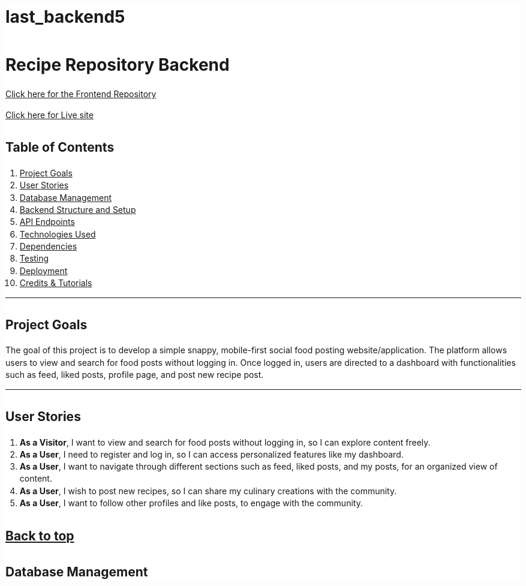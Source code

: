 # last_backend5

# Recipe Repository Backend

[Click here for the Frontend Repository](#)

[Click here for Live site](#)

## Table of Contents

1.  [Project Goals](#project-goals)
2.  [User Stories](#user-stories)
3.  [Database Management](#database-management)
4.  [Backend Structure and Setup](#backend-structure-and-setup)
5.  [API Endpoints](#api-endpoints)
6.  [Technologies Used](#technologies-used)
7.  [Dependencies](#dependencies)
8.  [Testing](#testing)
9.  [Deployment](#deployment)
10.  [Credits & Tutorials](#credits-&-tutorials)

----------

## Project Goals  

The goal of this project is to develop a simple snappy, mobile-first social food posting website/application. 
The platform allows users to view and search for food posts without logging in.
Once logged in, users are directed to a dashboard with functionalities such as feed, liked posts, profile page, and post new recipe post.

----------

## User Stories 

1.  **As a Visitor**, I want to view and search for food posts without logging in, so I can explore content freely.  
2.  **As a User**, I need to register and log in, so I can access personalized features like my dashboard. 
3.  **As a User**, I want to navigate through different sections such as feed, liked posts, and my posts, for an organized view of content.
4.  **As a User**, I wish to post new recipes, so I can share my culinary creations with the community.
5.  **As a User**, I want to follow other profiles and like posts, to engage with the community.

[Back to top](#table-of-contents)
----------

## Database Management
